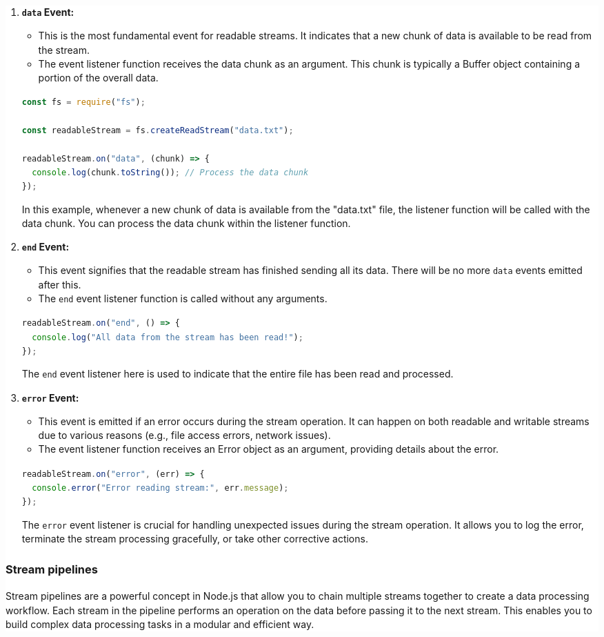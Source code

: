 1. **`data` Event:**

   - This is the most fundamental event for readable streams. It indicates that a new chunk of data is available to be read from the stream.
   - The event listener function receives the data chunk as an argument. This chunk is typically a Buffer object containing a portion of the overall data.

   ```javascript
   const fs = require("fs");

   const readableStream = fs.createReadStream("data.txt");

   readableStream.on("data", (chunk) => {
     console.log(chunk.toString()); // Process the data chunk
   });
   ```

   In this example, whenever a new chunk of data is available from the "data.txt" file, the listener function will be called with the data chunk. You can process the data chunk within the listener function.

2. **`end` Event:**

   - This event signifies that the readable stream has finished sending all its data. There will be no more `data` events emitted after this.
   - The `end` event listener function is called without any arguments.

   ```javascript
   readableStream.on("end", () => {
     console.log("All data from the stream has been read!");
   });
   ```

   The `end` event listener here is used to indicate that the entire file has been read and processed.

3. **`error` Event:**

   - This event is emitted if an error occurs during the stream operation. It can happen on both readable and writable streams due to various reasons (e.g., file access errors, network issues).
   - The event listener function receives an Error object as an argument, providing details about the error.

   ```javascript
   readableStream.on("error", (err) => {
     console.error("Error reading stream:", err.message);
   });
   ```

   The `error` event listener is crucial for handling unexpected issues during the stream operation. It allows you to log the error, terminate the stream processing gracefully, or take other corrective actions.

### Stream pipelines

Stream pipelines are a powerful concept in Node.js that allow you to chain multiple streams together to create a data processing workflow. Each stream in the pipeline performs an operation on the data before passing it to the next stream. This enables you to build complex data processing tasks in a modular and efficient way.
